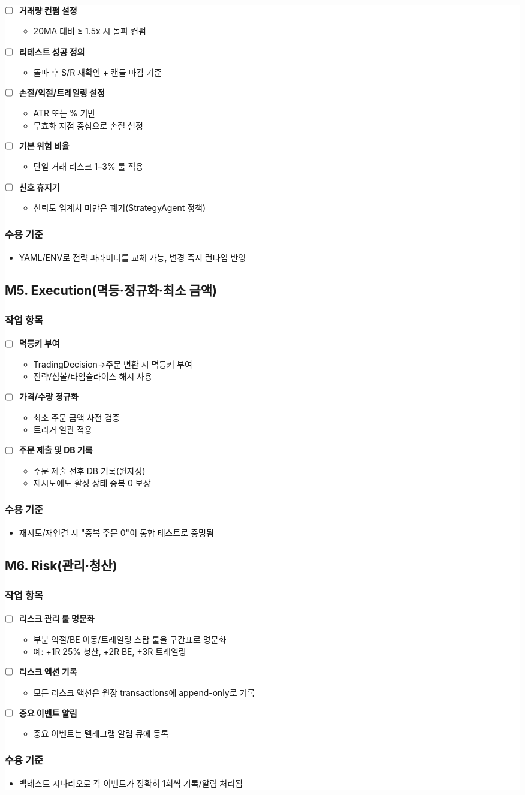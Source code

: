 - [ ] **거래량 컨펌 설정**
  - 20MA 대비 ≥ 1.5x 시 돌파 컨펌

- [ ] **리테스트 성공 정의**
  - 돌파 후 S/R 재확인 + 캔들 마감 기준

- [ ] **손절/익절/트레일링 설정**
  - ATR 또는 % 기반
  - 무효화 지점 중심으로 손절 설정

- [ ] **기본 위험 비율**
  - 단일 거래 리스크 1–3% 룰 적용

- [ ] **신호 휴지기**
  - 신뢰도 임계치 미만은 폐기(StrategyAgent 정책)

### 수용 기준
- YAML/ENV로 전략 파라미터를 교체 가능, 변경 즉시 런타임 반영

## M5. Execution(멱등·정규화·최소 금액)

### 작업 항목
- [ ] **멱등키 부여**
  - TradingDecision→주문 변환 시 멱등키 부여
  - 전략/심볼/타임슬라이스 해시 사용

- [ ] **가격/수량 정규화**
  - 최소 주문 금액 사전 검증
  - 트리거 일관 적용

- [ ] **주문 제출 및 DB 기록**
  - 주문 제출 전후 DB 기록(원자성)
  - 재시도에도 활성 상태 중복 0 보장

### 수용 기준
- 재시도/재연결 시 "중복 주문 0"이 통합 테스트로 증명됨

## M6. Risk(관리·청산)

### 작업 항목
- [ ] **리스크 관리 룰 명문화**
  - 부분 익절/BE 이동/트레일링 스탑 룰을 구간표로 명문화
  - 예: +1R 25% 청산, +2R BE, +3R 트레일링

- [ ] **리스크 액션 기록**
  - 모든 리스크 액션은 원장 transactions에 append-only로 기록

- [ ] **중요 이벤트 알림**
  - 중요 이벤트는 텔레그램 알림 큐에 등록

### 수용 기준
- 백테스트 시나리오로 각 이벤트가 정확히 1회씩 기록/알림 처리됨
